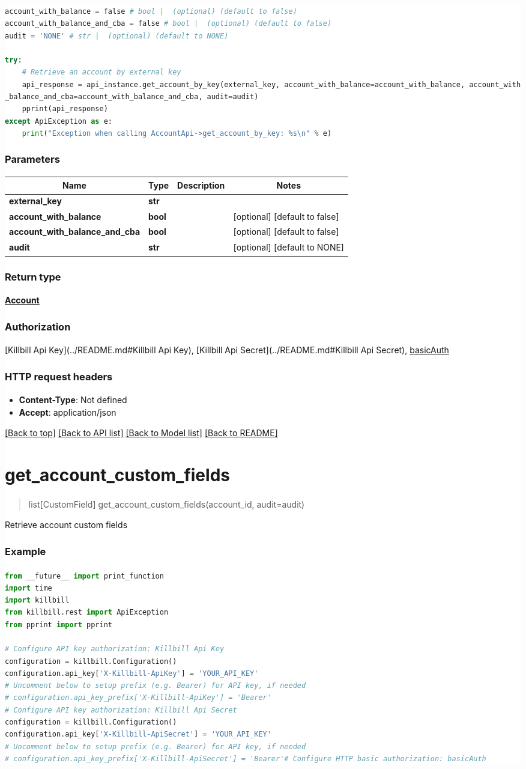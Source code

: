 ```python
account_with_balance = false # bool |  (optional) (default to false)
account_with_balance_and_cba = false # bool |  (optional) (default to false)
audit = 'NONE' # str |  (optional) (default to NONE)

try:
    # Retrieve an account by external key
    api_response = api_instance.get_account_by_key(external_key, account_with_balance=account_with_balance, account_with_balance_and_cba=account_with_balance_and_cba, audit=audit)
    pprint(api_response)
except ApiException as e:
    print("Exception when calling AccountApi->get_account_by_key: %s\n" % e)
```

### Parameters

Name | Type | Description  | Notes
------------- | ------------- | ------------- | -------------
 **external_key** | **str**|  | 
 **account_with_balance** | **bool**|  | [optional] [default to false]
 **account_with_balance_and_cba** | **bool**|  | [optional] [default to false]
 **audit** | **str**|  | [optional] [default to NONE]

### Return type

[**Account**](Account.md)

### Authorization

[Killbill Api Key](../README.md#Killbill Api Key), [Killbill Api Secret](../README.md#Killbill Api Secret), [basicAuth](../README.md#basicAuth)

### HTTP request headers

 - **Content-Type**: Not defined
 - **Accept**: application/json

[[Back to top]](#) [[Back to API list]](../README.md#documentation-for-api-endpoints) [[Back to Model list]](../README.md#documentation-for-models) [[Back to README]](../README.md)

# **get_account_custom_fields**
> list[CustomField] get_account_custom_fields(account_id, audit=audit)

Retrieve account custom fields

### Example
```python
from __future__ import print_function
import time
import killbill
from killbill.rest import ApiException
from pprint import pprint

# Configure API key authorization: Killbill Api Key
configuration = killbill.Configuration()
configuration.api_key['X-Killbill-ApiKey'] = 'YOUR_API_KEY'
# Uncomment below to setup prefix (e.g. Bearer) for API key, if needed
# configuration.api_key_prefix['X-Killbill-ApiKey'] = 'Bearer'
# Configure API key authorization: Killbill Api Secret
configuration = killbill.Configuration()
configuration.api_key['X-Killbill-ApiSecret'] = 'YOUR_API_KEY'
# Uncomment below to setup prefix (e.g. Bearer) for API key, if needed
# configuration.api_key_prefix['X-Killbill-ApiSecret'] = 'Bearer'# Configure HTTP basic authorization: basicAuth
```